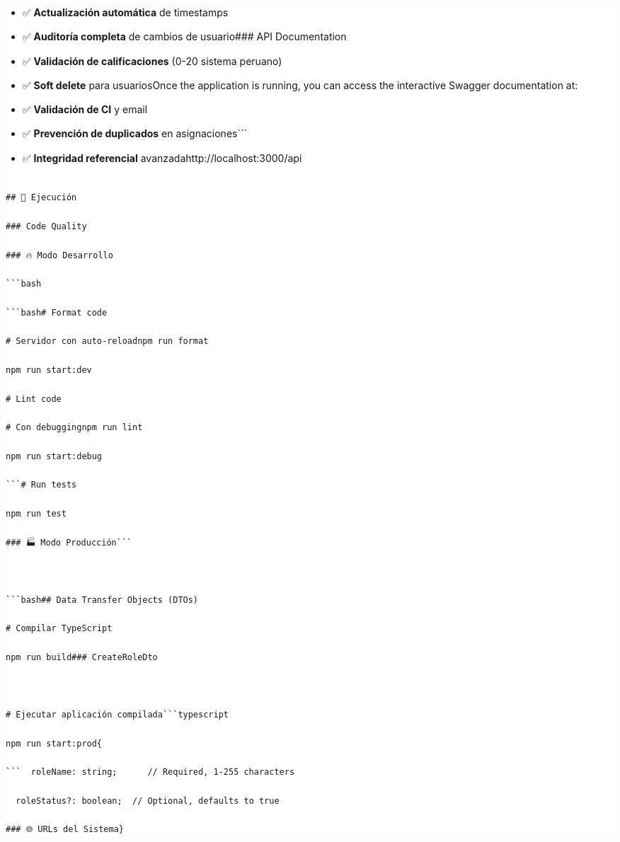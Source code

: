 - ✅ **Actualización automática** de timestamps

- ✅ **Auditoría completa** de cambios de usuario### API Documentation

- ✅ **Validación de calificaciones** (0-20 sistema peruano)

- ✅ **Soft delete** para usuariosOnce the application is running, you can access the interactive Swagger documentation at:

- ✅ **Validación de CI** y email

- ✅ **Prevención de duplicados** en asignaciones```

- ✅ **Integridad referencial** avanzadahttp://localhost:3000/api

```

## 🚀 Ejecución

### Code Quality

### 🔥 Modo Desarrollo

```bash

```bash# Format code

# Servidor con auto-reloadnpm run format

npm run start:dev

# Lint code

# Con debuggingnpm run lint

npm run start:debug

```# Run tests

npm run test

### 🏭 Modo Producción```



```bash## Data Transfer Objects (DTOs)

# Compilar TypeScript

npm run build### CreateRoleDto



# Ejecutar aplicación compilada```typescript

npm run start:prod{

```  roleName: string;      // Required, 1-255 characters

  roleStatus?: boolean;  // Optional, defaults to true

### 🌐 URLs del Sistema}

```
